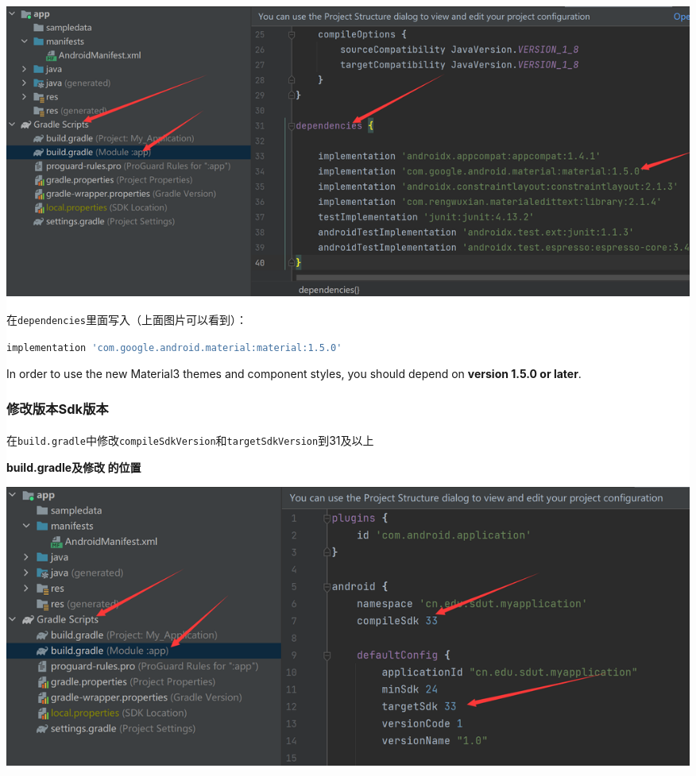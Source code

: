 ![image](assets/2502367-20230409164136954-629069710.png)

在`dependencies`里面写入（上面图片可以看到）：

```gradle
implementation 'com.google.android.material:material:1.5.0'
```

In order to use the new Material3 themes and component styles, you should depend on **version 1.5.0 or later**.

### 修改版本Sdk版本

在`build.gradle`中修改`compileSdkVersion`和`targetSdkVersion`到31及以上

**build.gradle及修改 的位置**

![image](assets/2502367-20230409164706223-1814449623.png)
